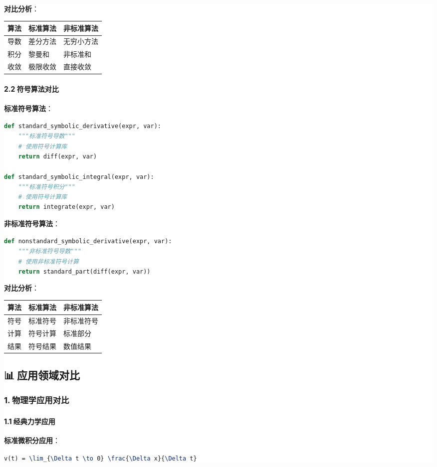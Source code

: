**对比分析**：

| 算法 | 标准算法 | 非标准算法 |
|------|----------|------------|
| 导数 | 差分方法 | 无穷小方法 |
| 积分 | 黎曼和 | 非标准和 |
| 收敛 | 极限收敛 | 直接收敛 |

#### 2.2 符号算法对比

**标准符号算法**：

```python
def standard_symbolic_derivative(expr, var):
    """标准符号导数"""
    # 使用符号计算库
    return diff(expr, var)

def standard_symbolic_integral(expr, var):
    """标准符号积分"""
    # 使用符号计算库
    return integrate(expr, var)
```

**非标准符号算法**：

```python
def nonstandard_symbolic_derivative(expr, var):
    """非标准符号导数"""
    # 使用非标准符号计算
    return standard_part(diff(expr, var))
```

**对比分析**：

| 算法 | 标准算法 | 非标准算法 |
|------|----------|------------|
| 符号 | 标准符号 | 非标准符号 |
| 计算 | 符号计算 | 标准部分 |
| 结果 | 符号结果 | 数值结果 |

## 📊 应用领域对比

### 1. 物理学应用对比

#### 1.1 经典力学应用

**标准微积分应用**：

```latex
v(t) = \lim_{\Delta t \to 0} \frac{\Delta x}{\Delta t}
```
